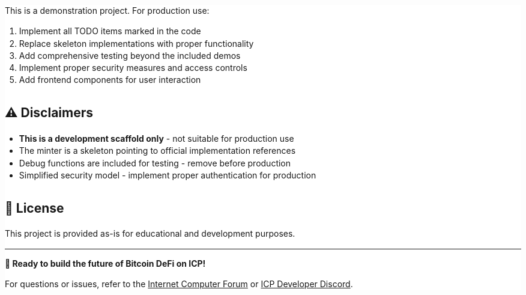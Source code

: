 This is a demonstration project. For production use:

1. Implement all TODO items marked in the code
2. Replace skeleton implementations with proper functionality  
3. Add comprehensive testing beyond the included demos
4. Implement proper security measures and access controls
5. Add frontend components for user interaction

## ⚠️ Disclaimers

- **This is a development scaffold only** - not suitable for production use
- The minter is a skeleton pointing to official implementation references
- Debug functions are included for testing - remove before production
- Simplified security model - implement proper authentication for production

## 📄 License

This project is provided as-is for educational and development purposes.

---

**🎉 Ready to build the future of Bitcoin DeFi on ICP!**

For questions or issues, refer to the [Internet Computer Forum](https://forum.dfinity.org/) or [ICP Developer Discord](https://discord.gg/cA7y6ezyE2).
